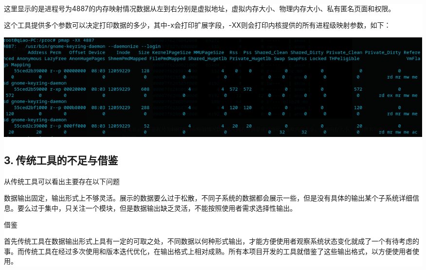 这里显示的是进程号为4887的内存映射情况数据从左到右分别是虚拟地址，虚拟内存大小、物理内存大小、私有匿名页面和权限。

这个工具提供多个参数可以决定打印数据的多少，其中-x会打印扩展字段，-XX则会打印内核提供的所有进程级映射参数，如下：

![](./image/5.png)

## 3. 传统工具的不足与借鉴

从传统工具可以看出主要存在以下问题

数据输出固定，输出形式上不够灵活。展示的数据要么过于松散，不同子系统的数据都会展示一些，但是没有具体的输出某个子系统详细信息。要么过于集中，只关注一个模块，但是数据输出缺乏灵活，不能按照使用者需求选择性输出。

借鉴

首先传统工具在数据输出形式上具有一定的可取之处，不同数据以何种形式输出，才能方便使用者观察系统状态变化就成了一个有待考虑的事。而传统工具在经过多次使用和版本迭代优化，在输出格式上相对成熟。所有本项目开发的工具就借鉴了这些输出格式，以方便使用者使用。





